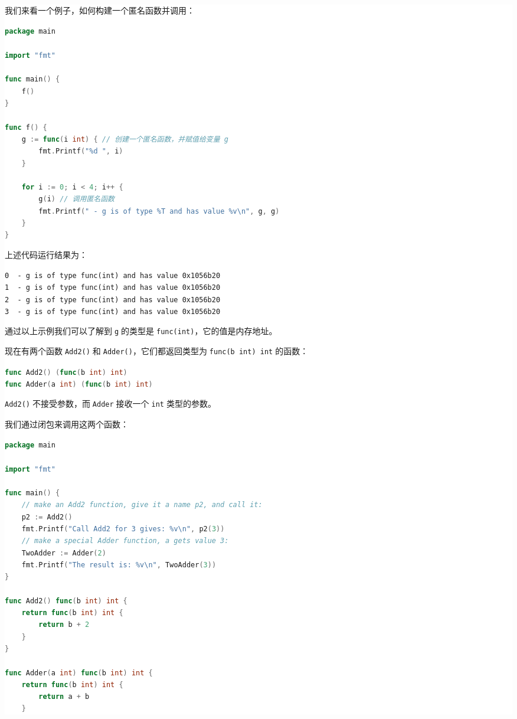 我们来看一个例子，如何构建一个匿名函数并调用：

```go
package main

import "fmt"

func main() {
	f()
}

func f() {
    g := func(i int) { // 创建一个匿名函数，并赋值给变量 g
        fmt.Printf("%d ", i)
    }

    for i := 0; i < 4; i++ {
        g(i) // 调用匿名函数
        fmt.Printf(" - g is of type %T and has value %v\n", g, g)
    }
}
```

上述代码运行结果为：

```shell
0  - g is of type func(int) and has value 0x1056b20
1  - g is of type func(int) and has value 0x1056b20
2  - g is of type func(int) and has value 0x1056b20
3  - g is of type func(int) and has value 0x1056b20
```

通过以上示例我们可以了解到 `g` 的类型是 `func(int)`，它的值是内存地址。

现在有两个函数 `Add2()` 和 `Adder()`，它们都返回类型为 `func(b int) int` 的函数：

```go
func Add2() (func(b int) int)
func Adder(a int) (func(b int) int)
```

`Add2()` 不接受参数，而 `Adder` 接收一个 `int` 类型的参数。

我们通过闭包来调用这两个函数：

```go
package main

import "fmt"

func main() {
    // make an Add2 function, give it a name p2, and call it:
    p2 := Add2()
    fmt.Printf("Call Add2 for 3 gives: %v\n", p2(3))
    // make a special Adder function, a gets value 3:
    TwoAdder := Adder(2)
    fmt.Printf("The result is: %v\n", TwoAdder(3))
}

func Add2() func(b int) int {
    return func(b int) int {
        return b + 2
    }
}

func Adder(a int) func(b int) int {
    return func(b int) int {
        return a + b
    }
```